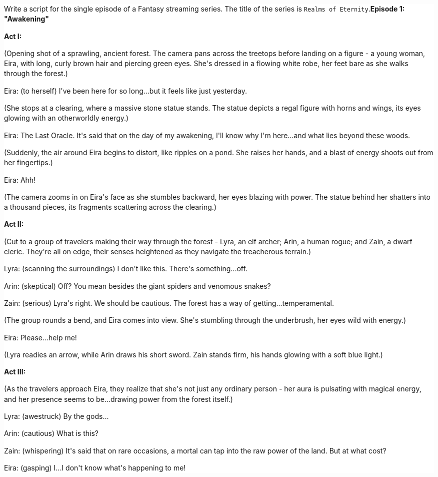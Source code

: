 Write a script for the single episode of a Fantasy streaming series. The title of the series is `Realms of Eternity`.<start>**Episode 1: "Awakening"**

**Act I:**

(Opening shot of a sprawling, ancient forest. The camera pans across the treetops before landing on a figure - a young woman, Eira, with long, curly brown hair and piercing green eyes. She's dressed in a flowing white robe, her feet bare as she walks through the forest.)

Eira: (to herself) I've been here for so long...but it feels like just yesterday.

(She stops at a clearing, where a massive stone statue stands. The statue depicts a regal figure with horns and wings, its eyes glowing with an otherworldly energy.)

Eira: The Last Oracle. It's said that on the day of my awakening, I'll know why I'm here...and what lies beyond these woods.

(Suddenly, the air around Eira begins to distort, like ripples on a pond. She raises her hands, and a blast of energy shoots out from her fingertips.)

Eira: Ahh!

(The camera zooms in on Eira's face as she stumbles backward, her eyes blazing with power. The statue behind her shatters into a thousand pieces, its fragments scattering across the clearing.)

**Act II:**

(Cut to a group of travelers making their way through the forest - Lyra, an elf archer; Arin, a human rogue; and Zain, a dwarf cleric. They're all on edge, their senses heightened as they navigate the treacherous terrain.)

Lyra: (scanning the surroundings) I don't like this. There's something...off.

Arin: (skeptical) Off? You mean besides the giant spiders and venomous snakes?

Zain: (serious) Lyra's right. We should be cautious. The forest has a way of getting...temperamental.

(The group rounds a bend, and Eira comes into view. She's stumbling through the underbrush, her eyes wild with energy.)

Eira: Please...help me!

(Lyra readies an arrow, while Arin draws his short sword. Zain stands firm, his hands glowing with a soft blue light.)

**Act III:**

(As the travelers approach Eira, they realize that she's not just any ordinary person - her aura is pulsating with magical energy, and her presence seems to be...drawing power from the forest itself.)

Lyra: (awestruck) By the gods...

Arin: (cautious) What is this?

Zain: (whispering) It's said that on rare occasions, a mortal can tap into the raw power of the land. But at what cost?

Eira: (gasping) I...I don't know what's happening to me!
